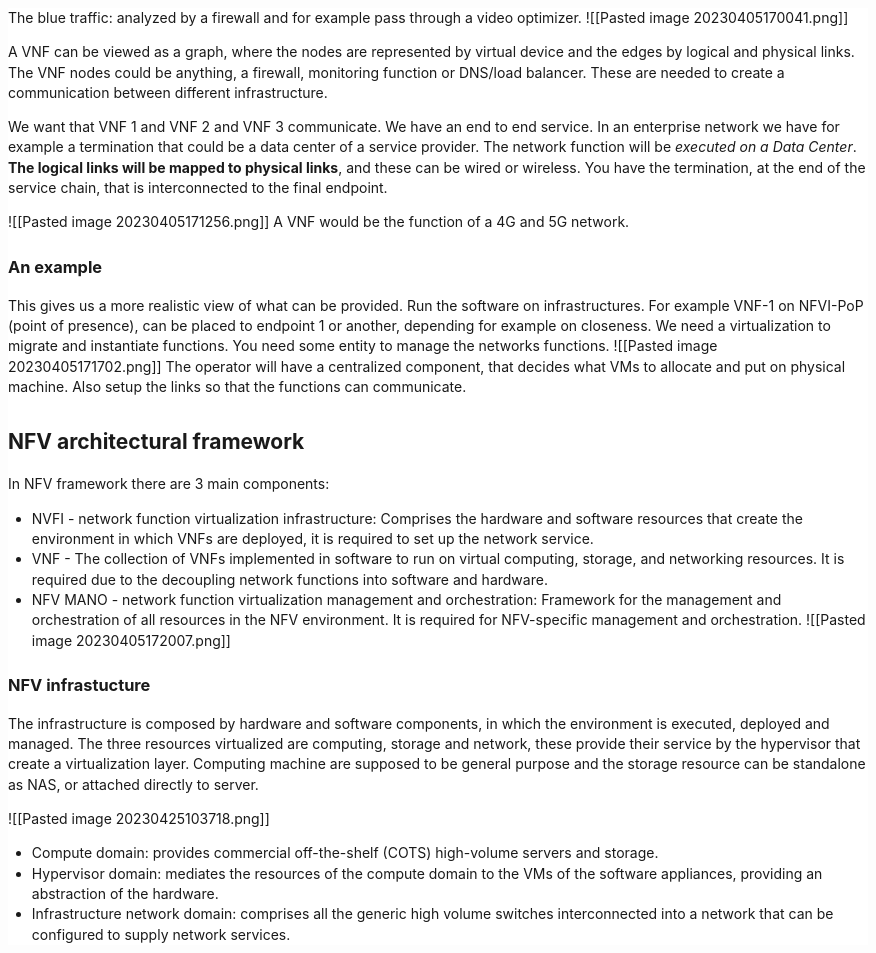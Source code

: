 The blue traffic: analyzed by a firewall and for example pass through a video optimizer.
![[Pasted image 20230405170041.png]]

A VNF can be viewed as a graph, where the nodes are represented by virtual device and the edges by logical and physical links.
The VNF nodes could be anything, a firewall, monitoring function or DNS/load balancer. These are needed to create a communication between different infrastructure.

We want that VNF 1 and VNF 2 and VNF 3 communicate.
We have an end to end service. In an enterprise network we have for example a termination that could be a data center of a service provider.
The network function will be *executed on a Data Center*. **The logical links will be mapped to physical links**, and these can be wired or wireless. You have the termination, at the end of the service chain, that is interconnected to the final endpoint.

![[Pasted image 20230405171256.png]]
A VNF would be the function of a 4G and 5G network.

### An example
This gives us a more realistic view of what can be provided.
Run the software on infrastructures. For example VNF-1 on NFVI-PoP (point of presence), can be placed to endpoint 1 or another, depending for example on closeness.
We need a virtualization to migrate and instantiate functions. You need some entity to manage the networks functions.
![[Pasted image 20230405171702.png]]
The operator will have a centralized component, that decides what VMs to allocate and put on physical machine. Also setup the links so that the functions can communicate.

## NFV architectural framework

In NFV framework there are 3 main components:
- NVFI - network function virtualization infrastructure: Comprises the hardware and software resources that create the environment in which VNFs are deployed, it is required to set up the network service.
- VNF - The collection of VNFs implemented in software to run on virtual computing, storage, and networking resources. It is required due to the decoupling network functions into software and hardware.
- NFV MANO - network function virtualization management and orchestration: Framework for the management and orchestration of all resources in the NFV environment. It is required for NFV-specific management and orchestration.
![[Pasted image 20230405172007.png]]

### NFV infrastucture
The infrastructure is composed by hardware and software components, in which the environment is executed, deployed and managed. The three resources virtualized are computing, storage and network, these provide their service by the hypervisor that create a virtualization layer.
Computing machine are supposed to be general purpose and the storage resource can be standalone as NAS, or attached directly to server.

![[Pasted image 20230425103718.png]]
- Compute domain: provides commercial off-the-shelf (COTS) high-volume servers and storage.
- Hypervisor domain: mediates the resources of the compute domain to the VMs of the software appliances, providing an abstraction of the hardware.
- Infrastructure network domain: comprises all the generic high volume switches interconnected into a network that can be configured to supply network services.
